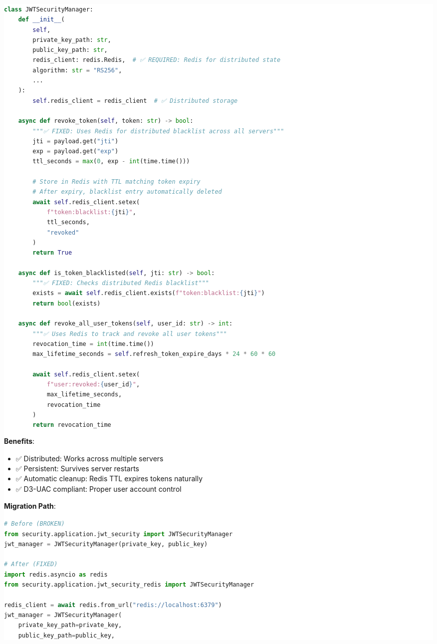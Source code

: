 ```python
class JWTSecurityManager:
    def __init__(
        self,
        private_key_path: str,
        public_key_path: str,
        redis_client: redis.Redis,  # ✅ REQUIRED: Redis for distributed state
        algorithm: str = "RS256",
        ...
    ):
        self.redis_client = redis_client  # ✅ Distributed storage

    async def revoke_token(self, token: str) -> bool:
        """✅ FIXED: Uses Redis for distributed blacklist across all servers"""
        jti = payload.get("jti")
        exp = payload.get("exp")
        ttl_seconds = max(0, exp - int(time.time()))

        # Store in Redis with TTL matching token expiry
        # After expiry, blacklist entry automatically deleted
        await self.redis_client.setex(
            f"token:blacklist:{jti}",
            ttl_seconds,
            "revoked"
        )
        return True

    async def is_token_blacklisted(self, jti: str) -> bool:
        """✅ FIXED: Checks distributed Redis blacklist"""
        exists = await self.redis_client.exists(f"token:blacklist:{jti}")
        return bool(exists)

    async def revoke_all_user_tokens(self, user_id: str) -> int:
        """✅ Uses Redis to track and revoke all user tokens"""
        revocation_time = int(time.time())
        max_lifetime_seconds = self.refresh_token_expire_days * 24 * 60 * 60

        await self.redis_client.setex(
            f"user:revoked:{user_id}",
            max_lifetime_seconds,
            revocation_time
        )
        return revocation_time
```

**Benefits**:
- ✅ Distributed: Works across multiple servers
- ✅ Persistent: Survives server restarts
- ✅ Automatic cleanup: Redis TTL expires tokens naturally
- ✅ D3-UAC compliant: Proper user account control

**Migration Path**:
```python
# Before (BROKEN)
from security.application.jwt_security import JWTSecurityManager
jwt_manager = JWTSecurityManager(private_key, public_key)

# After (FIXED)
import redis.asyncio as redis
from security.application.jwt_security_redis import JWTSecurityManager

redis_client = await redis.from_url("redis://localhost:6379")
jwt_manager = JWTSecurityManager(
    private_key_path=private_key,
    public_key_path=public_key,
```